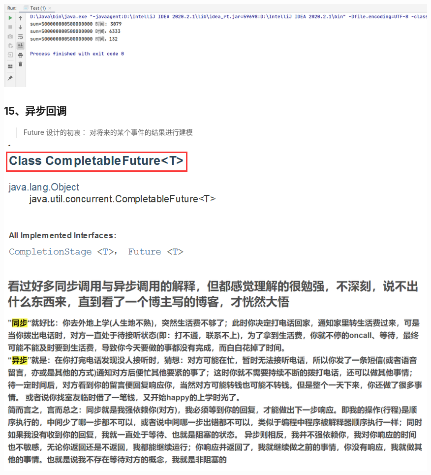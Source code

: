 ![image-20210429111529045](JUC并发编程.assets/image-20210429111529045.png)

## 15、异步回调

> Future 设计的初衷： 对将来的某个事件的结果进行建模

![image-20210429120850938](JUC并发编程.assets/image-20210429120850938.png)

![image-20210429113701706](JUC并发编程.assets/image-20210429113701706.png)
